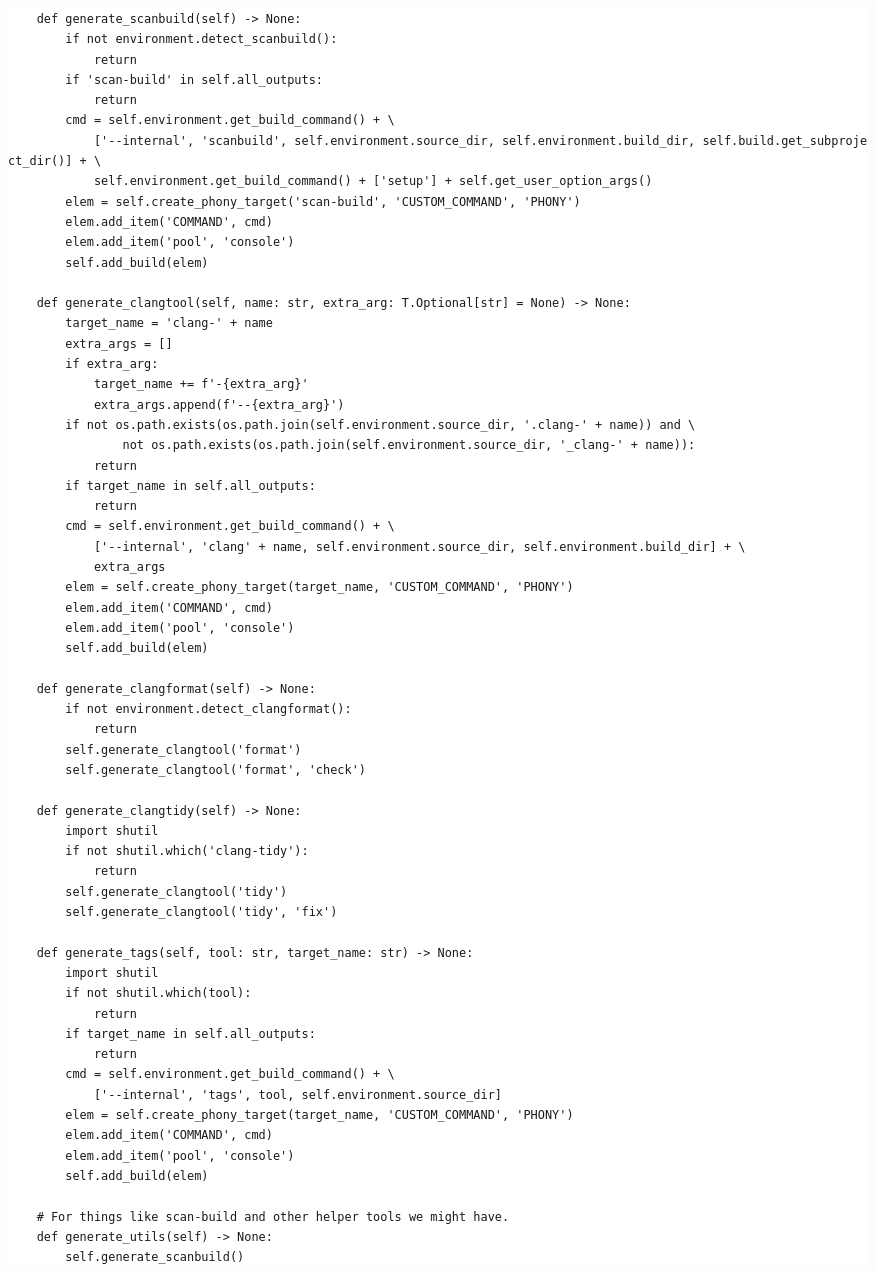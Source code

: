 ```
    def generate_scanbuild(self) -> None:
        if not environment.detect_scanbuild():
            return
        if 'scan-build' in self.all_outputs:
            return
        cmd = self.environment.get_build_command() + \
            ['--internal', 'scanbuild', self.environment.source_dir, self.environment.build_dir, self.build.get_subproject_dir()] + \
            self.environment.get_build_command() + ['setup'] + self.get_user_option_args()
        elem = self.create_phony_target('scan-build', 'CUSTOM_COMMAND', 'PHONY')
        elem.add_item('COMMAND', cmd)
        elem.add_item('pool', 'console')
        self.add_build(elem)

    def generate_clangtool(self, name: str, extra_arg: T.Optional[str] = None) -> None:
        target_name = 'clang-' + name
        extra_args = []
        if extra_arg:
            target_name += f'-{extra_arg}'
            extra_args.append(f'--{extra_arg}')
        if not os.path.exists(os.path.join(self.environment.source_dir, '.clang-' + name)) and \
                not os.path.exists(os.path.join(self.environment.source_dir, '_clang-' + name)):
            return
        if target_name in self.all_outputs:
            return
        cmd = self.environment.get_build_command() + \
            ['--internal', 'clang' + name, self.environment.source_dir, self.environment.build_dir] + \
            extra_args
        elem = self.create_phony_target(target_name, 'CUSTOM_COMMAND', 'PHONY')
        elem.add_item('COMMAND', cmd)
        elem.add_item('pool', 'console')
        self.add_build(elem)

    def generate_clangformat(self) -> None:
        if not environment.detect_clangformat():
            return
        self.generate_clangtool('format')
        self.generate_clangtool('format', 'check')

    def generate_clangtidy(self) -> None:
        import shutil
        if not shutil.which('clang-tidy'):
            return
        self.generate_clangtool('tidy')
        self.generate_clangtool('tidy', 'fix')

    def generate_tags(self, tool: str, target_name: str) -> None:
        import shutil
        if not shutil.which(tool):
            return
        if target_name in self.all_outputs:
            return
        cmd = self.environment.get_build_command() + \
            ['--internal', 'tags', tool, self.environment.source_dir]
        elem = self.create_phony_target(target_name, 'CUSTOM_COMMAND', 'PHONY')
        elem.add_item('COMMAND', cmd)
        elem.add_item('pool', 'console')
        self.add_build(elem)

    # For things like scan-build and other helper tools we might have.
    def generate_utils(self) -> None:
        self.generate_scanbuild()
```